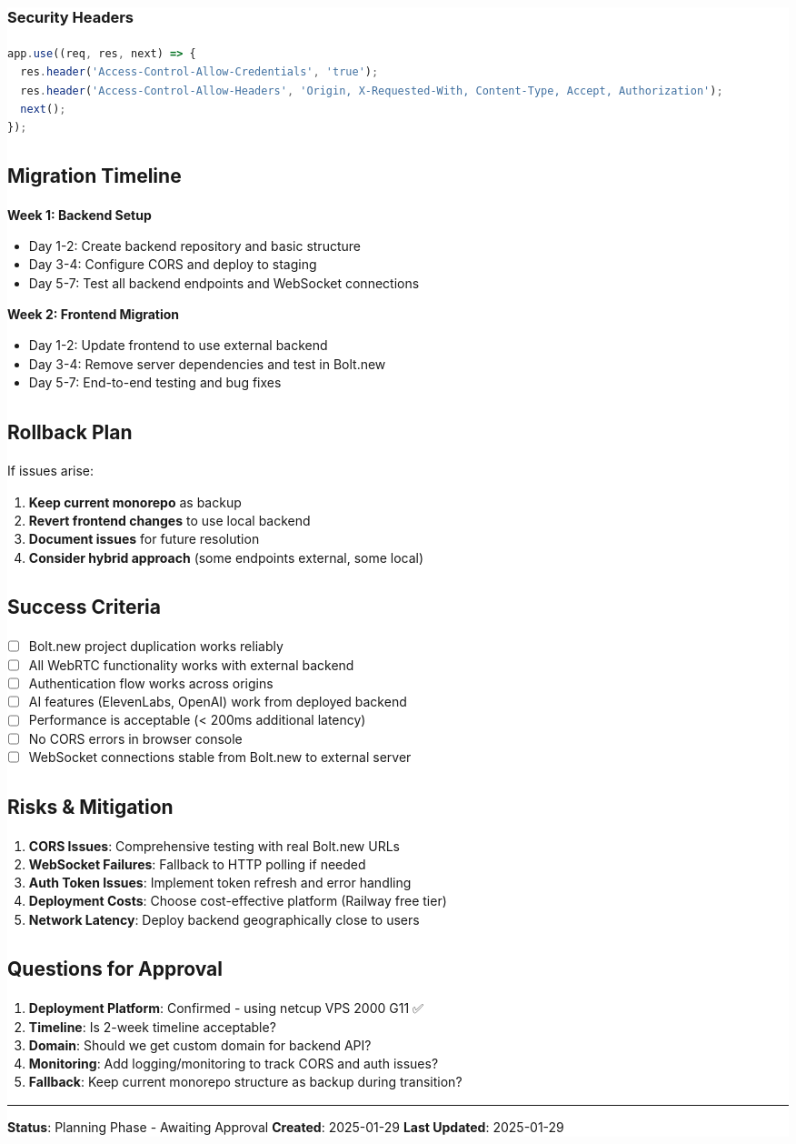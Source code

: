 ### Security Headers
```javascript
app.use((req, res, next) => {
  res.header('Access-Control-Allow-Credentials', 'true');
  res.header('Access-Control-Allow-Headers', 'Origin, X-Requested-With, Content-Type, Accept, Authorization');
  next();
});
```

## Migration Timeline

**Week 1: Backend Setup**
- Day 1-2: Create backend repository and basic structure
- Day 3-4: Configure CORS and deploy to staging
- Day 5-7: Test all backend endpoints and WebSocket connections

**Week 2: Frontend Migration**
- Day 1-2: Update frontend to use external backend
- Day 3-4: Remove server dependencies and test in Bolt.new
- Day 5-7: End-to-end testing and bug fixes

## Rollback Plan
If issues arise:
1. **Keep current monorepo** as backup
2. **Revert frontend changes** to use local backend
3. **Document issues** for future resolution
4. **Consider hybrid approach** (some endpoints external, some local)

## Success Criteria
- [ ] Bolt.new project duplication works reliably
- [ ] All WebRTC functionality works with external backend
- [ ] Authentication flow works across origins
- [ ] AI features (ElevenLabs, OpenAI) work from deployed backend
- [ ] Performance is acceptable (< 200ms additional latency)
- [ ] No CORS errors in browser console
- [ ] WebSocket connections stable from Bolt.new to external server

## Risks & Mitigation
1. **CORS Issues**: Comprehensive testing with real Bolt.new URLs
2. **WebSocket Failures**: Fallback to HTTP polling if needed
3. **Auth Token Issues**: Implement token refresh and error handling
4. **Deployment Costs**: Choose cost-effective platform (Railway free tier)
5. **Network Latency**: Deploy backend geographically close to users

## Questions for Approval
1. **Deployment Platform**: Confirmed - using netcup VPS 2000 G11 ✅
2. **Timeline**: Is 2-week timeline acceptable?
3. **Domain**: Should we get custom domain for backend API?
4. **Monitoring**: Add logging/monitoring to track CORS and auth issues?
5. **Fallback**: Keep current monorepo structure as backup during transition?

---

**Status**: Planning Phase - Awaiting Approval
**Created**: 2025-01-29
**Last Updated**: 2025-01-29